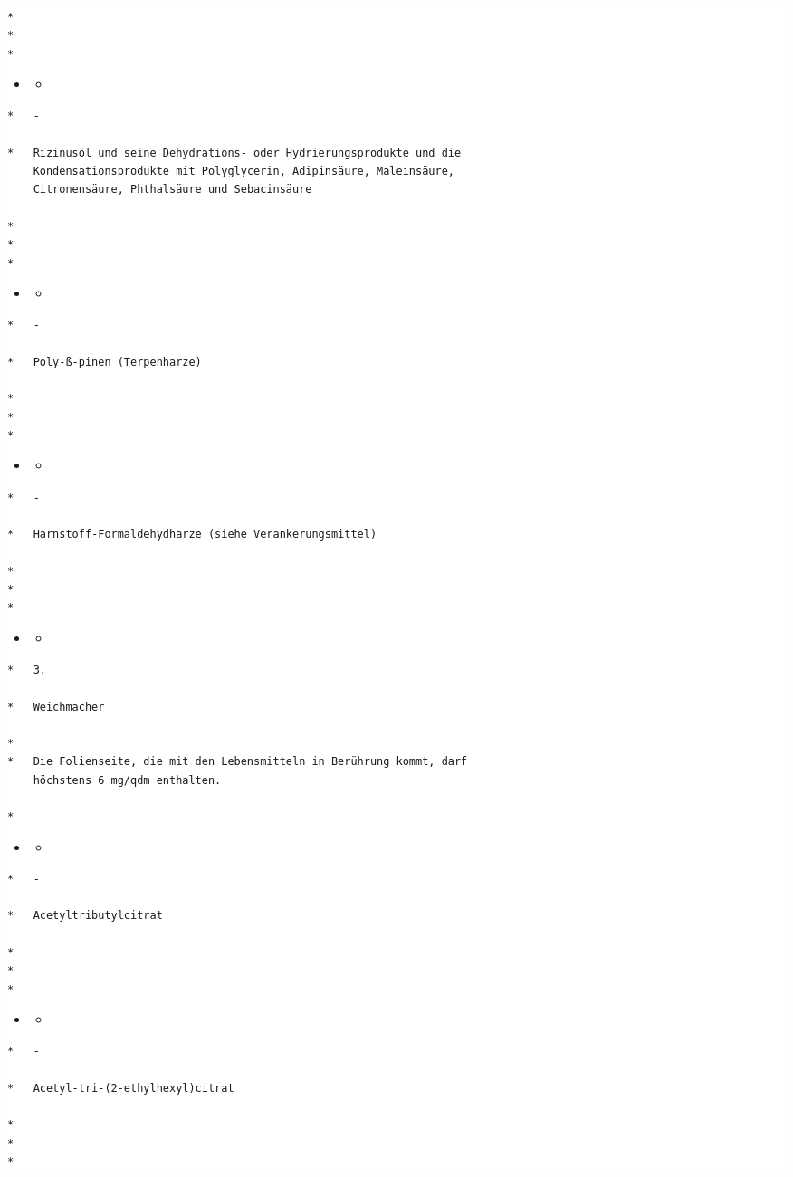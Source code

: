     *
    *
    *

*    *
    *   -

    *   Rizinusöl und seine Dehydrations- oder Hydrierungsprodukte und die
        Kondensationsprodukte mit Polyglycerin, Adipinsäure, Maleinsäure,
        Citronensäure, Phthalsäure und Sebacinsäure

    *
    *
    *

*    *
    *   -

    *   Poly-ß-pinen (Terpenharze)

    *
    *
    *

*    *
    *   -

    *   Harnstoff-Formaldehydharze (siehe Verankerungsmittel)

    *
    *
    *

*    *
    *   3.

    *   Weichmacher

    *
    *   Die Folienseite, die mit den Lebensmitteln in Berührung kommt, darf
        höchstens 6 mg/qdm enthalten.

    *

*    *
    *   -

    *   Acetyltributylcitrat

    *
    *
    *

*    *
    *   -

    *   Acetyl-tri-(2-ethylhexyl)citrat

    *
    *
    *
